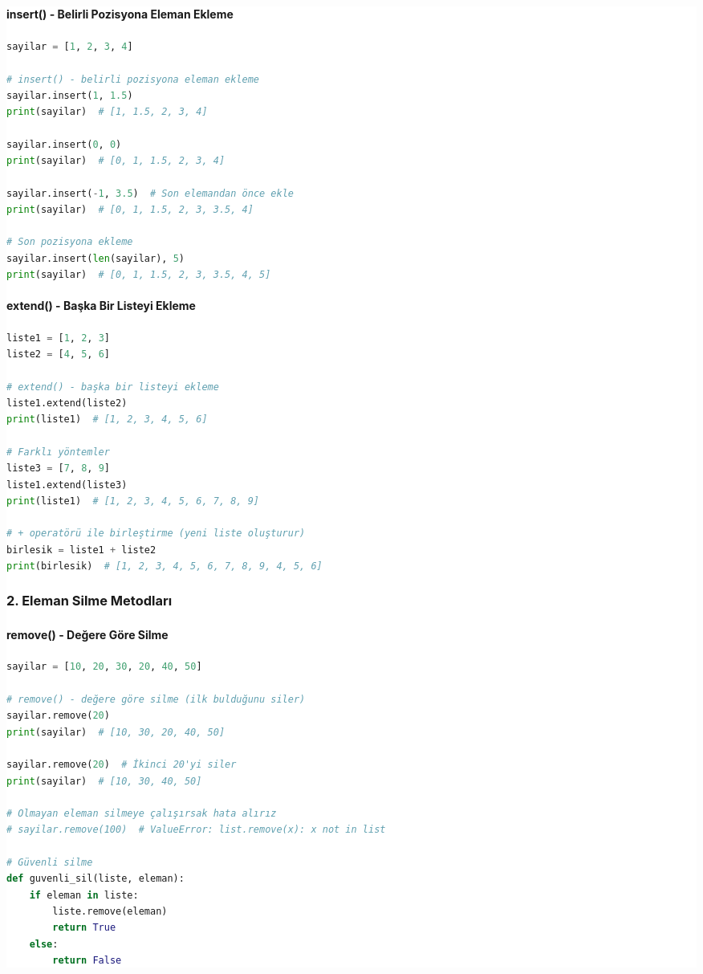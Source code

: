 #### insert() - Belirli Pozisyona Eleman Ekleme

```python
sayilar = [1, 2, 3, 4]

# insert() - belirli pozisyona eleman ekleme
sayilar.insert(1, 1.5)
print(sayilar)  # [1, 1.5, 2, 3, 4]

sayilar.insert(0, 0)
print(sayilar)  # [0, 1, 1.5, 2, 3, 4]

sayilar.insert(-1, 3.5)  # Son elemandan önce ekle
print(sayilar)  # [0, 1, 1.5, 2, 3, 3.5, 4]

# Son pozisyona ekleme
sayilar.insert(len(sayilar), 5)
print(sayilar)  # [0, 1, 1.5, 2, 3, 3.5, 4, 5]
```

#### extend() - Başka Bir Listeyi Ekleme

```python
liste1 = [1, 2, 3]
liste2 = [4, 5, 6]

# extend() - başka bir listeyi ekleme
liste1.extend(liste2)
print(liste1)  # [1, 2, 3, 4, 5, 6]

# Farklı yöntemler
liste3 = [7, 8, 9]
liste1.extend(liste3)
print(liste1)  # [1, 2, 3, 4, 5, 6, 7, 8, 9]

# + operatörü ile birleştirme (yeni liste oluşturur)
birlesik = liste1 + liste2
print(birlesik)  # [1, 2, 3, 4, 5, 6, 7, 8, 9, 4, 5, 6]
```

### 2. Eleman Silme Metodları

#### remove() - Değere Göre Silme

```python
sayilar = [10, 20, 30, 20, 40, 50]

# remove() - değere göre silme (ilk bulduğunu siler)
sayilar.remove(20)
print(sayilar)  # [10, 30, 20, 40, 50]

sayilar.remove(20)  # İkinci 20'yi siler
print(sayilar)  # [10, 30, 40, 50]

# Olmayan eleman silmeye çalışırsak hata alırız
# sayilar.remove(100)  # ValueError: list.remove(x): x not in list

# Güvenli silme
def guvenli_sil(liste, eleman):
    if eleman in liste:
        liste.remove(eleman)
        return True
    else:
        return False

```